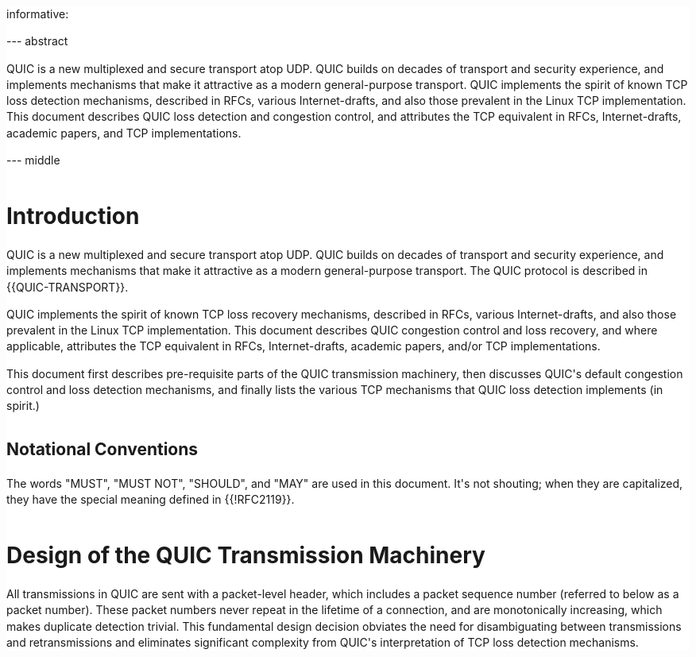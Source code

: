 informative:

--- abstract

QUIC is a new multiplexed and secure transport atop UDP.  QUIC builds on
decades of transport and security experience, and implements mechanisms 
that make it attractive as a modern general-purpose transport.  QUIC 
implements the spirit of known TCP loss detection mechanisms, described 
in RFCs, various Internet-drafts, and also those prevalent in the 
Linux TCP implementation.  This document describes QUIC loss detection 
and congestion control, and attributes the TCP equivalent in RFCs, 
Internet-drafts, academic papers, and TCP implementations.

--- middle

# Introduction

QUIC is a new multiplexed and secure transport atop UDP.  QUIC builds
on decades of transport and security experience, and implements
mechanisms that make it attractive as a modern general-purpose
transport.  The QUIC protocol is described in {{QUIC-TRANSPORT}}.

QUIC implements the spirit of known TCP loss recovery mechanisms,
described in RFCs, various Internet-drafts, and also those prevalent
in the Linux TCP implementation.  This document describes QUIC
congestion control and loss recovery, and where applicable,
attributes the TCP equivalent in RFCs, Internet-drafts, academic
papers, and/or TCP implementations.

This document first describes pre-requisite parts of the QUIC
transmission machinery, then discusses QUIC's default congestion
control and loss detection mechanisms, and finally lists the various
TCP mechanisms that QUIC loss detection implements (in spirit.)


## Notational Conventions

The words "MUST", "MUST NOT", "SHOULD", and "MAY" are used in this document.
It's not shouting; when they are capitalized, they have the special meaning
defined in {{!RFC2119}}.


# Design of the QUIC Transmission Machinery

All transmissions in QUIC are sent with a packet-level header, which
includes a packet sequence number (referred to below as a packet
number).  These packet numbers never repeat in the lifetime of a
connection, and are monotonically increasing, which makes duplicate
detection trivial.  This fundamental design decision obviates the
need for disambiguating between transmissions and retransmissions and
eliminates significant complexity from QUIC's interpretation of TCP
loss detection mechanisms.
